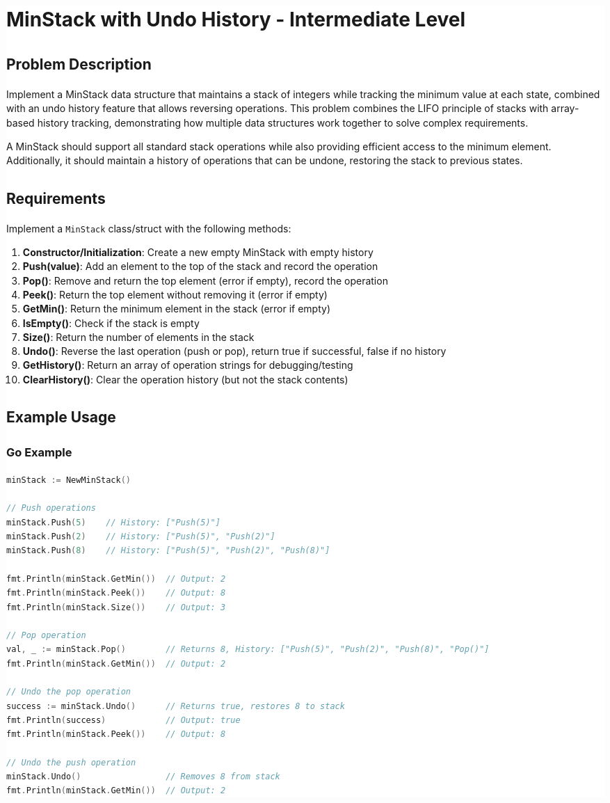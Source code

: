 # MinStack with Undo History - Intermediate Level

## Problem Description

Implement a MinStack data structure that maintains a stack of integers while tracking the minimum value at each state, combined with an undo history feature that allows reversing operations. This problem combines the LIFO principle of stacks with array-based history tracking, demonstrating how multiple data structures work together to solve complex requirements.

A MinStack should support all standard stack operations while also providing efficient access to the minimum element. Additionally, it should maintain a history of operations that can be undone, restoring the stack to previous states.

## Requirements

Implement a `MinStack` class/struct with the following methods:

1. **Constructor/Initialization**: Create a new empty MinStack with empty history
2. **Push(value)**: Add an element to the top of the stack and record the operation
3. **Pop()**: Remove and return the top element (error if empty), record the operation  
4. **Peek()**: Return the top element without removing it (error if empty)
5. **GetMin()**: Return the minimum element in the stack (error if empty)
6. **IsEmpty()**: Check if the stack is empty
7. **Size()**: Return the number of elements in the stack
8. **Undo()**: Reverse the last operation (push or pop), return true if successful, false if no history
9. **GetHistory()**: Return an array of operation strings for debugging/testing
10. **ClearHistory()**: Clear the operation history (but not the stack contents)

## Example Usage

### Go Example
```go
minStack := NewMinStack()

// Push operations
minStack.Push(5)    // History: ["Push(5)"]
minStack.Push(2)    // History: ["Push(5)", "Push(2)"]  
minStack.Push(8)    // History: ["Push(5)", "Push(2)", "Push(8)"]

fmt.Println(minStack.GetMin())  // Output: 2
fmt.Println(minStack.Peek())    // Output: 8
fmt.Println(minStack.Size())    // Output: 3

// Pop operation
val, _ := minStack.Pop()        // Returns 8, History: ["Push(5)", "Push(2)", "Push(8)", "Pop()"]
fmt.Println(minStack.GetMin())  // Output: 2

// Undo the pop operation
success := minStack.Undo()      // Returns true, restores 8 to stack
fmt.Println(success)            // Output: true
fmt.Println(minStack.Peek())    // Output: 8

// Undo the push operation
minStack.Undo()                 // Removes 8 from stack
fmt.Println(minStack.GetMin())  // Output: 2
```
